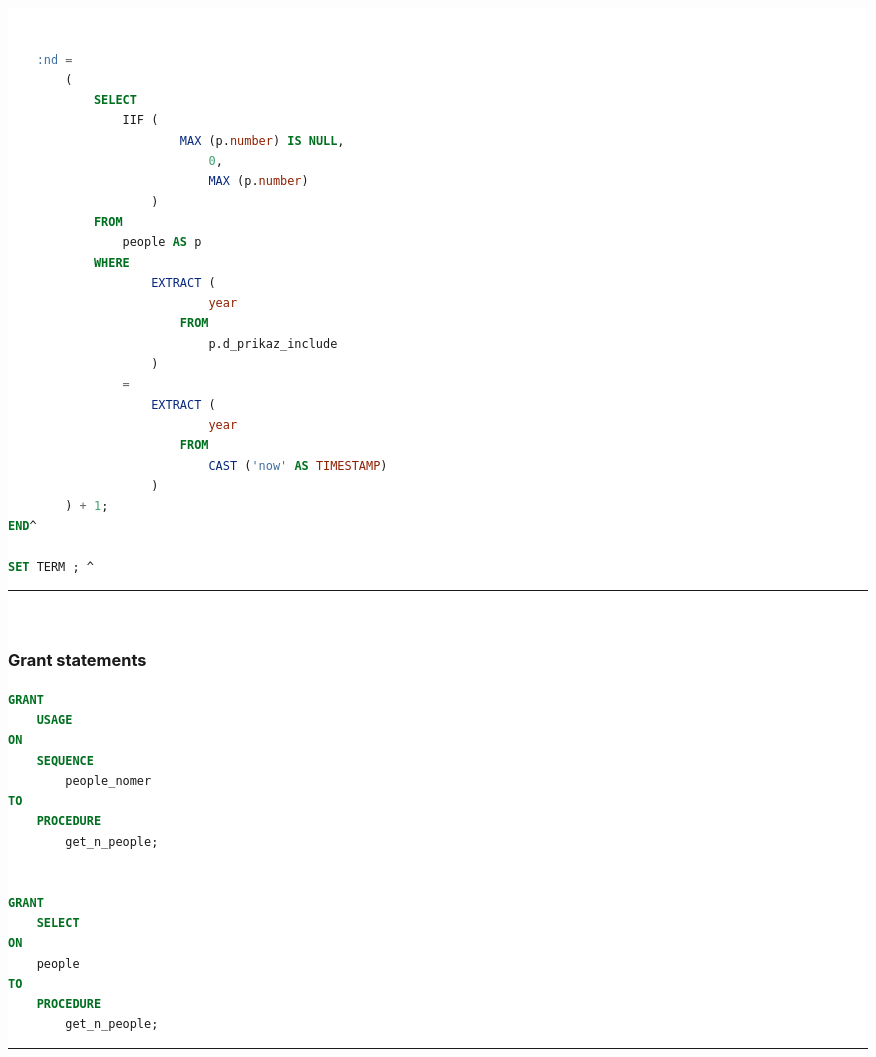 ```sql


    :nd =
        (
            SELECT
                IIF (
                        MAX (p.number) IS NULL,
                            0,
                            MAX (p.number)
                    )
            FROM
                people AS p
            WHERE
                    EXTRACT (
                            year
                        FROM
                            p.d_prikaz_include
                    )
                =
                    EXTRACT (
                            year
                        FROM
                            CAST ('now' AS TIMESTAMP)
                    )
        ) + 1;
END^

SET TERM ; ^
```

---
</br>

### Grant statements

```sql
GRANT
    USAGE
ON
    SEQUENCE
        people_nomer
TO
    PROCEDURE
        get_n_people;


GRANT
    SELECT
ON
    people
TO
    PROCEDURE
        get_n_people;
```

---